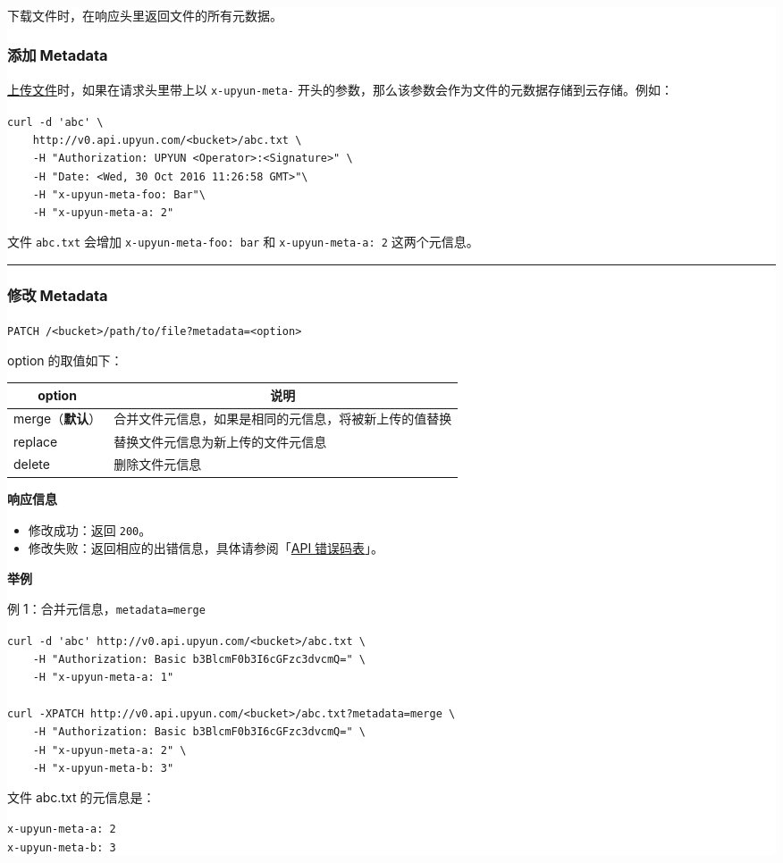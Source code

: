 下载文件时，在响应头里返回文件的所有元数据。

### 添加 Metadata

[上传文件](/api/rest_api/#_2)时，如果在请求头里带上以 `x-upyun-meta-` 开头的参数，那么该参数会作为文件的元数据存储到云存储。例如：

```
curl -d 'abc' \
    http://v0.api.upyun.com/<bucket>/abc.txt \
    -H "Authorization: UPYUN <Operator>:<Signature>" \
    -H "Date: <Wed, 30 Oct 2016 11:26:58 GMT>"\
    -H "x-upyun-meta-foo: Bar"\
	-H "x-upyun-meta-a: 2"
```
文件 `abc.txt` 会增加 `x-upyun-meta-foo: bar` 和 `x-upyun-meta-a: 2` 这两个元信息。

---------

### 修改 Metadata

```
PATCH /<bucket>/path/to/file?metadata=<option>
```

option 的取值如下：

| option      		| 说明                                     							|
|-------------------|-------------------------------------------------------------------|
|merge（**默认**） 	| 合并文件元信息，如果是相同的元信息，将被新上传的值替换                         |
|replace          	| 替换文件元信息为新上传的文件元信息                                    |
|delete           	| 删除文件元信息                                                     |

**响应信息**

- 修改成功：返回 `200`。
- 修改失败：返回相应的出错信息，具体请参阅「[API 错误码表](/api/errno/)」。

**举例**

例 1：合并元信息，`metadata=merge`

```
curl -d 'abc' http://v0.api.upyun.com/<bucket>/abc.txt \
	-H "Authorization: Basic b3BlcmF0b3I6cGFzc3dvcmQ=" \
    -H "x-upyun-meta-a: 1"

curl -XPATCH http://v0.api.upyun.com/<bucket>/abc.txt?metadata=merge \
	-H "Authorization: Basic b3BlcmF0b3I6cGFzc3dvcmQ=" \
    -H "x-upyun-meta-a: 2" \
    -H "x-upyun-meta-b: 3"
```

文件 abc.txt 的元信息是：

```
x-upyun-meta-a: 2
x-upyun-meta-b: 3
```

